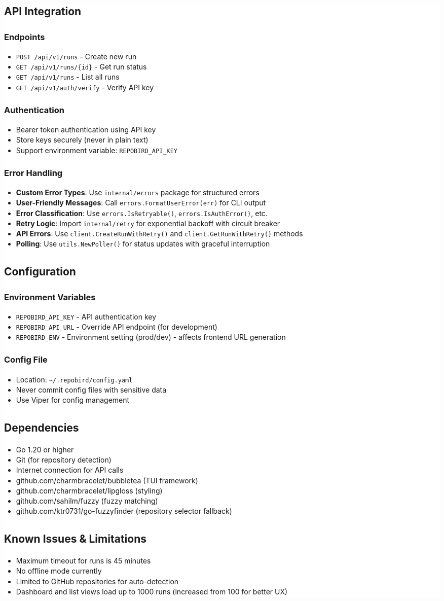## API Integration

### Endpoints
- `POST /api/v1/runs` - Create new run
- `GET /api/v1/runs/{id}` - Get run status
- `GET /api/v1/runs` - List all runs
- `GET /api/v1/auth/verify` - Verify API key

### Authentication
- Bearer token authentication using API key
- Store keys securely (never in plain text)
- Support environment variable: `REPOBIRD_API_KEY`

### Error Handling
- **Custom Error Types**: Use `internal/errors` package for structured errors
- **User-Friendly Messages**: Call `errors.FormatUserError(err)` for CLI output
- **Error Classification**: Use `errors.IsRetryable()`, `errors.IsAuthError()`, etc.
- **Retry Logic**: Import `internal/retry` for exponential backoff with circuit breaker
- **API Errors**: Use `client.CreateRunWithRetry()` and `client.GetRunWithRetry()` methods
- **Polling**: Use `utils.NewPoller()` for status updates with graceful interruption

## Configuration

### Environment Variables
- `REPOBIRD_API_KEY` - API authentication key
- `REPOBIRD_API_URL` - Override API endpoint (for development)
- `REPOBIRD_ENV` - Environment setting (prod/dev) - affects frontend URL generation

### Config File
- Location: `~/.repobird/config.yaml`
- Never commit config files with sensitive data
- Use Viper for config management

## Dependencies
- Go 1.20 or higher
- Git (for repository detection)
- Internet connection for API calls
- github.com/charmbracelet/bubbletea (TUI framework)
- github.com/charmbracelet/lipgloss (styling)
- github.com/sahilm/fuzzy (fuzzy matching)
- github.com/ktr0731/go-fuzzyfinder (repository selector fallback)

## Known Issues & Limitations
- Maximum timeout for runs is 45 minutes
- No offline mode currently
- Limited to GitHub repositories for auto-detection
- Dashboard and list views load up to 1000 runs (increased from 100 for better UX)
